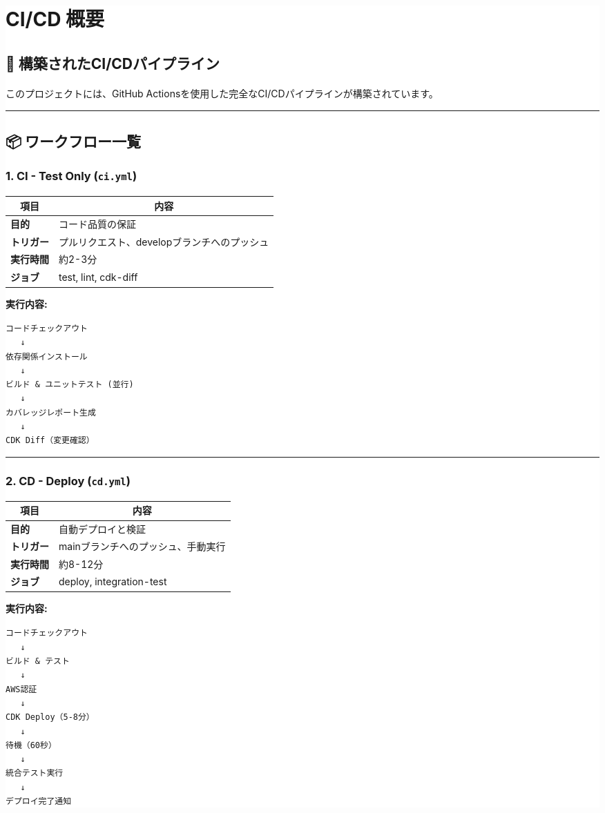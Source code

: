 # CI/CD 概要

## 🎯 構築されたCI/CDパイプライン

このプロジェクトには、GitHub Actionsを使用した完全なCI/CDパイプラインが構築されています。

---

## 📦 ワークフロー一覧

### 1. CI - Test Only (`ci.yml`)

| 項目 | 内容 |
|------|------|
| **目的** | コード品質の保証 |
| **トリガー** | プルリクエスト、developブランチへのプッシュ |
| **実行時間** | 約2-3分 |
| **ジョブ** | test, lint, cdk-diff |

**実行内容:**
```
コードチェックアウト
   ↓
依存関係インストール
   ↓
ビルド & ユニットテスト (並行)
   ↓
カバレッジレポート生成
   ↓
CDK Diff（変更確認）
```

---

### 2. CD - Deploy (`cd.yml`)

| 項目 | 内容 |
|------|------|
| **目的** | 自動デプロイと検証 |
| **トリガー** | mainブランチへのプッシュ、手動実行 |
| **実行時間** | 約8-12分 |
| **ジョブ** | deploy, integration-test |

**実行内容:**
```
コードチェックアウト
   ↓
ビルド & テスト
   ↓
AWS認証
   ↓
CDK Deploy（5-8分）
   ↓
待機（60秒）
   ↓
統合テスト実行
   ↓
デプロイ完了通知
```